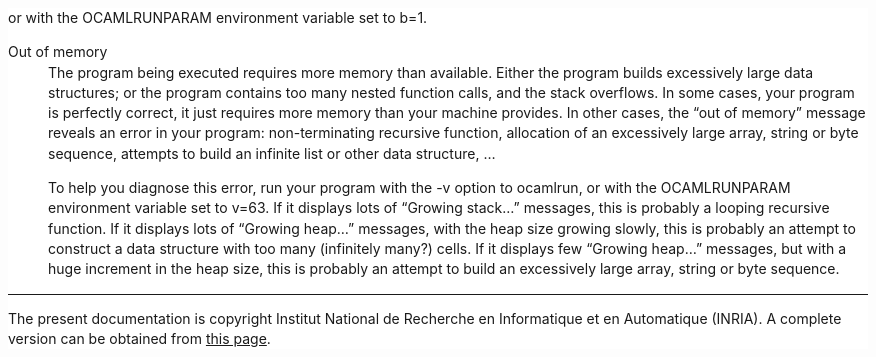 or with the <span class="c003">OCAMLRUNPARAM</span> environment variable set to <span class="c003">b=1</span>.</dd><dt class="dt-description"><span class="c006">Out of memory</span></dt><dd class="dd-description">
The program being executed requires more memory than available. Either
the program builds excessively large data structures; or the program
contains too many nested function calls, and the stack overflows. In
some cases, your program is perfectly correct, it just requires more
memory than your machine provides. In other cases, the “out of
memory” message reveals an error in your program: non-terminating
recursive function, allocation of an excessively large array,
string or byte sequence, attempts to build an infinite list or other
data structure, …<p>To help you diagnose this error, run your program with the <span class="c003">-v</span> option
to <span class="c003">ocamlrun</span>, or with the <span class="c003">OCAMLRUNPARAM</span> environment variable set to
<span class="c003">v=63</span>. If it displays lots of “<span class="c003">Growing stack</span>…”
messages, this is probably a looping recursive function. If it
displays lots of “<span class="c003">Growing heap</span>…” messages, with the heap size
growing slowly, this is probably an attempt to construct a data
structure with too many (infinitely many?) cells. If it displays few
“<span class="c003">Growing heap</span>…” messages, but with a huge increment in the
heap size, this is probably an attempt to build an excessively large
array, string or byte sequence.</p></dd></dl>
<hr>





<div class="copyright">The present documentation is copyright Institut National de Recherche en Informatique et en Automatique (INRIA). A complete version can be obtained from <a href="http://caml.inria.fr/pub/docs/manual-ocaml/">this page</a>.</div></div>